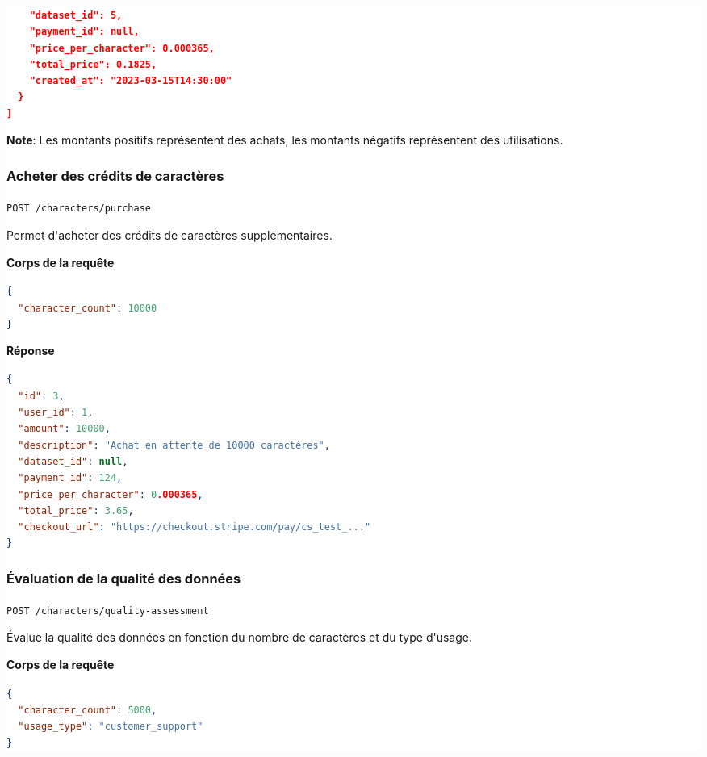 ```json
    "dataset_id": 5,
    "payment_id": null,
    "price_per_character": 0.000365,
    "total_price": 0.1825,
    "created_at": "2023-03-15T14:30:00"
  }
]
```

**Note**: Les montants positifs représentent des achats, les montants négatifs représentent des utilisations.

### Acheter des crédits de caractères

```
POST /characters/purchase
```

Permet d'acheter des crédits de caractères supplémentaires.

**Corps de la requête**
```json
{
  "character_count": 10000
}
```

**Réponse**
```json
{
  "id": 3,
  "user_id": 1,
  "amount": 10000,
  "description": "Achat en attente de 10000 caractères",
  "dataset_id": null,
  "payment_id": 124,
  "price_per_character": 0.000365,
  "total_price": 3.65,
  "checkout_url": "https://checkout.stripe.com/pay/cs_test_..."
}
```

### Évaluation de la qualité des données

```
POST /characters/quality-assessment
```

Évalue la qualité des données en fonction du nombre de caractères et du type d'usage.

**Corps de la requête**
```json
{
  "character_count": 5000,
  "usage_type": "customer_support"
}
```
